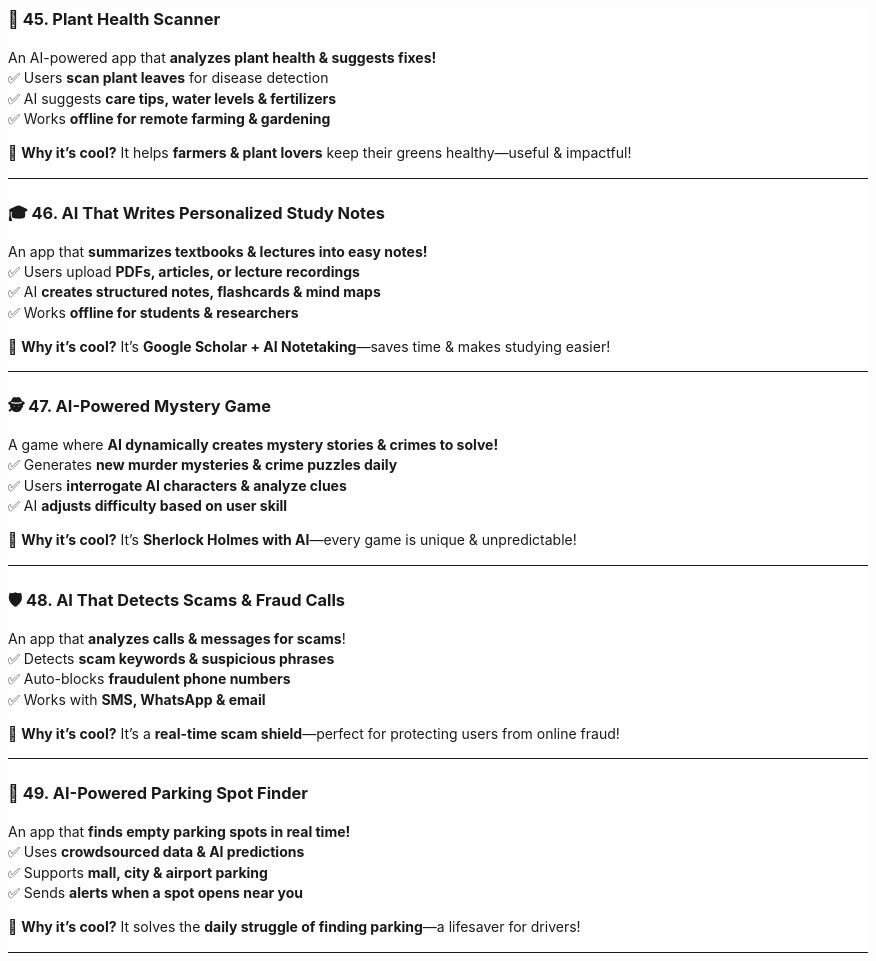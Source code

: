 ### 🌿 **45. Plant Health Scanner**

An AI-powered app that **analyzes plant health & suggests fixes!**  
✅ Users **scan plant leaves** for disease detection  
✅ AI suggests **care tips, water levels & fertilizers**  
✅ Works **offline for remote farming & gardening**

🔹 **Why it’s cool?** It helps **farmers & plant lovers** keep their greens healthy—useful & impactful!

---

### 🎓 **46. AI That Writes Personalized Study Notes**

An app that **summarizes textbooks & lectures into easy notes!**  
✅ Users upload **PDFs, articles, or lecture recordings**  
✅ AI **creates structured notes, flashcards & mind maps**  
✅ Works **offline for students & researchers**

🔹 **Why it’s cool?** It’s **Google Scholar + AI Notetaking**—saves time & makes studying easier!

---

### 🕵️ **47. AI-Powered Mystery Game**

A game where **AI dynamically creates mystery stories & crimes to solve!**  
✅ Generates **new murder mysteries & crime puzzles daily**  
✅ Users **interrogate AI characters & analyze clues**  
✅ AI **adjusts difficulty based on user skill**

🔹 **Why it’s cool?** It’s **Sherlock Holmes with AI**—every game is unique & unpredictable!

---

### 🛡 **48. AI That Detects Scams & Fraud Calls**

An app that **analyzes calls & messages for scams**!  
✅ Detects **scam keywords & suspicious phrases**  
✅ Auto-blocks **fraudulent phone numbers**  
✅ Works with **SMS, WhatsApp & email**

🔹 **Why it’s cool?** It’s a **real-time scam shield**—perfect for protecting users from online fraud!

---

### 🚗 **49. AI-Powered Parking Spot Finder**

An app that **finds empty parking spots in real time!**  
✅ Uses **crowdsourced data & AI predictions**  
✅ Supports **mall, city & airport parking**  
✅ Sends **alerts when a spot opens near you**

🔹 **Why it’s cool?** It solves the **daily struggle of finding parking**—a lifesaver for drivers!

---